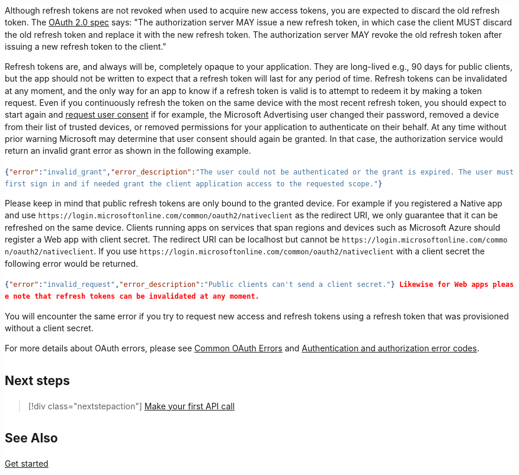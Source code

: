 Although refresh tokens are not revoked when used to acquire new access tokens, you are expected to discard the old refresh token. The [OAuth 2.0 spec](https://tools.ietf.org/html/rfc6749#section-6) says: "The authorization server MAY issue a new refresh token, in which case the client MUST discard the old refresh token and replace it with the new refresh token. The authorization server MAY revoke the old refresh token after issuing a new refresh token to the client."  

Refresh tokens are, and always will be, completely opaque to your application. They are long-lived e.g., 90 days for public clients, but the app should not be written to expect that a refresh token will last for any period of time. Refresh tokens can be invalidated at any moment, and the only way for an app to know if a refresh token is valid is to attempt to redeem it by making a token request. Even if you continuously refresh the token on the same device with the most recent refresh token, you should expect to start again and [request user consent](authentication-oauth-consent.md) if for example, the Microsoft Advertising user changed their password, removed a device from their list of trusted devices, or removed permissions for your application to authenticate on their behalf. At any time without prior warning Microsoft may determine that user consent should again be granted. In that case, the authorization service would return an invalid grant error as shown in the following example.

```json
{"error":"invalid_grant","error_description":"The user could not be authenticated or the grant is expired. The user must first sign in and if needed grant the client application access to the requested scope."}
```

Please keep in mind that public refresh tokens are only bound to the granted device. For example if you registered a Native app and use `https://login.microsoftonline.com/common/oauth2/nativeclient` as the redirect URI, we only guarantee that it can be refreshed on the same device. Clients running apps on services that span regions and devices such as Microsoft Azure should register a Web app with client secret. The redirect URI can be localhost but cannot be `https://login.microsoftonline.com/common/oauth2/nativeclient`. If you use `https://login.microsoftonline.com/common/oauth2/nativeclient` with a client secret the following error would be returned.

```json
{"error":"invalid_request","error_description":"Public clients can't send a client secret."} Likewise for Web apps please note that refresh tokens can be invalidated at any moment.
```

You will encounter the same error if you try to request new access and refresh tokens using a refresh token that was provisioned without a client secret. 

For more details about OAuth errors, please see [Common OAuth Errors](handle-service-errors-exceptions.md#common-oauth-errors) and [Authentication and authorization error codes](/azure/active-directory/develop/reference-aadsts-error-codes). 

## Next steps

> [!div class="nextstepaction"]
> [Make your first API call](authentication-oauth-quick-start.md)

## See Also

[Get started](get-started.md)
